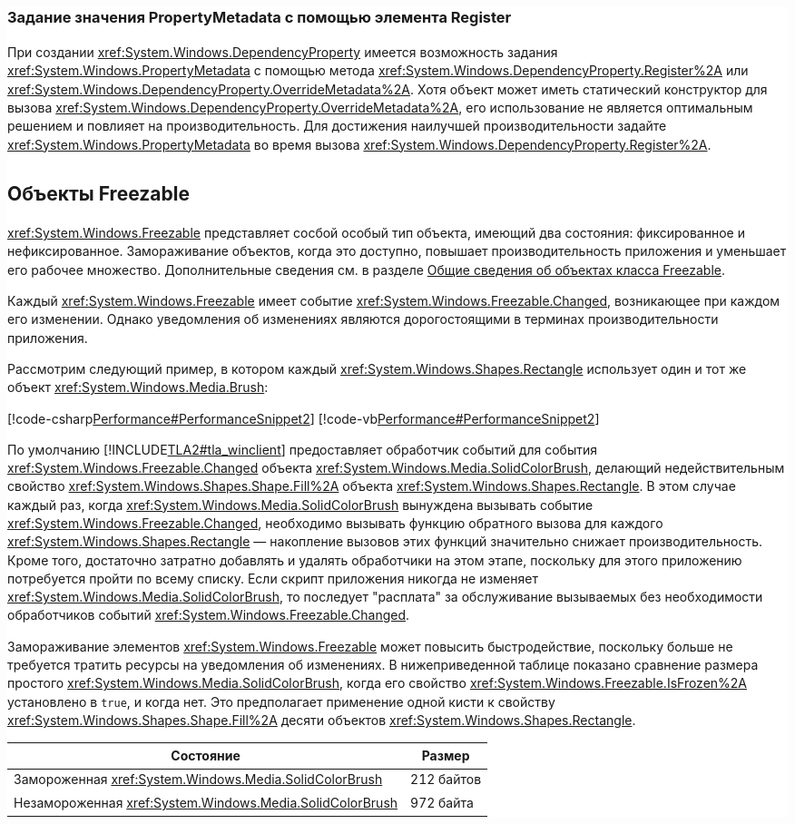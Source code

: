 ### Задание значения PropertyMetadata с помощью элемента Register  
 При создании <xref:System.Windows.DependencyProperty> имеется возможность задания <xref:System.Windows.PropertyMetadata> с помощью метода <xref:System.Windows.DependencyProperty.Register%2A> или <xref:System.Windows.DependencyProperty.OverrideMetadata%2A>.  Хотя объект может иметь статический конструктор для вызова <xref:System.Windows.DependencyProperty.OverrideMetadata%2A>, его использование не является оптимальным решением и повлияет на производительность.  Для достижения наилучшей производительности задайте <xref:System.Windows.PropertyMetadata> во время вызова <xref:System.Windows.DependencyProperty.Register%2A>.  
  
<a name="Freezable_Objects"></a>   
## Объекты Freezable  
 <xref:System.Windows.Freezable> представляет сосбой особый тип объекта, имеющий два состояния: фиксированное и нефиксированное.  Замораживание объектов, когда это доступно, повышает производительность приложения и уменьшает его рабочее множество.  Дополнительные сведения см. в разделе [Общие сведения об объектах класса Freezable](../../../../docs/framework/wpf/advanced/freezable-objects-overview.md).  
  
 Каждый <xref:System.Windows.Freezable> имеет событие <xref:System.Windows.Freezable.Changed>, возникающее при каждом его изменении.  Однако уведомления об изменениях являются дорогостоящими в терминах производительности приложения.  
  
 Рассмотрим следующий пример, в котором каждый <xref:System.Windows.Shapes.Rectangle> использует один и тот же объект <xref:System.Windows.Media.Brush>:  
  
 [!code-csharp[Performance#PerformanceSnippet2](../../../../samples/snippets/csharp/VS_Snippets_Wpf/Performance/CSharp/Window1.xaml.cs#performancesnippet2)]
 [!code-vb[Performance#PerformanceSnippet2](../../../../samples/snippets/visualbasic/VS_Snippets_Wpf/Performance/visualbasic/window1.xaml.vb#performancesnippet2)]  
  
 По умолчанию [!INCLUDE[TLA2#tla_winclient](../../../../includes/tla2sharptla-winclient-md.md)] предоставляет обработчик событий для события <xref:System.Windows.Freezable.Changed> объекта <xref:System.Windows.Media.SolidColorBrush>, делающий недействительным свойство <xref:System.Windows.Shapes.Shape.Fill%2A> объекта <xref:System.Windows.Shapes.Rectangle>.  В этом случае каждый раз, когда <xref:System.Windows.Media.SolidColorBrush> вынуждена вызывать событие <xref:System.Windows.Freezable.Changed>, необходимо вызывать функцию обратного вызова для каждого <xref:System.Windows.Shapes.Rectangle> — накопление вызовов этих функций значительно снижает производительность.  Кроме того, достаточно затратно добавлять и удалять обработчики на этом этапе, поскольку для этого приложению потребуется пройти по всему списку.  Если скрипт приложения никогда не изменяет <xref:System.Windows.Media.SolidColorBrush>, то последует "расплата" за обслуживание вызываемых без необходимости обработчиков событий <xref:System.Windows.Freezable.Changed>.  
  
 Замораживание элементов <xref:System.Windows.Freezable> может повысить быстродействие, поскольку больше не требуется тратить ресурсы на уведомления об изменениях.  В нижеприведенной таблице показано сравнение размера простого <xref:System.Windows.Media.SolidColorBrush>, когда его свойство <xref:System.Windows.Freezable.IsFrozen%2A> установлено в `true`, и когда нет.  Это предполагает применение одной кисти к свойству <xref:System.Windows.Shapes.Shape.Fill%2A> десяти объектов <xref:System.Windows.Shapes.Rectangle>.  
  
|**Состояние**|**Размер**|  
|-------------------|----------------|  
|Замороженная <xref:System.Windows.Media.SolidColorBrush>|212 байтов|  
|Незамороженная <xref:System.Windows.Media.SolidColorBrush>|972 байта|  
  